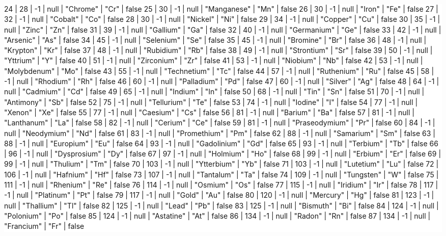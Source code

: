  24      | 28      | -1              | null    | "Chrome"           | "Cr"     | false
 25      | 30      | -1              | null    | "Manganese"        | "Mn"     | false
 26      | 30      | -1              | null    | "Iron"             | "Fe"     | false
 27      | 32      | -1              | null    | "Cobalt"           | "Co"     | false
 28      | 30      | -1              | null    | "Nickel"           | "Ni"     | false
 29      | 34      | -1              | null    | "Copper"           | "Cu"     | false
 30      | 35      | -1              | null    | "Zinc"             | "Zn"     | false
 31      | 39      | -1              | null    | "Gallium"          | "Ga"     | false
 32      | 40      | -1              | null    | "Germanium"        | "Ge"     | false
 33      | 42      | -1              | null    | "Arsenic"          | "As"     | false
 34      | 45      | -1              | null    | "Selenium"         | "Se"     | false
 35      | 45      | -1              | null    | "Bromine"          | "Br"     | false
 36      | 48      | -1              | null    | "Krypton"          | "Kr"     | false
 37      | 48      | -1              | null    | "Rubidium"         | "Rb"     | false
 38      | 49      | -1              | null    | "Strontium"        | "Sr"     | false
 39      | 50      | -1              | null    | "Yttrium"          | "Y"      | false
 40      | 51      | -1              | null    | "Zirconium"        | "Zr"     | false
 41      | 53      | -1              | null    | "Niobium"          | "Nb"     | false
 42      | 53      | -1              | null    | "Molybdenum"       | "Mo"     | false
 43      | 55      | -1              | null    | "Technetium"       | "Tc"     | false
 44      | 57      | -1              | null    | "Ruthenium"        | "Ru"     | false
 45      | 58      | -1              | null    | "Rhodium"          | "Rh"     | false
 46      | 60      | -1              | null    | "Palladium"        | "Pd"     | false
 47      | 60      | -1              | null    | "Silver"           | "Ag"     | false
 48      | 64      | -1              | null    | "Cadmium"          | "Cd"     | false
 49      | 65      | -1              | null    | "Indium"           | "In"     | false
 50      | 68      | -1              | null    | "Tin"              | "Sn"     | false
 51      | 70      | -1              | null    | "Antimony"         | "Sb"     | false
 52      | 75      | -1              | null    | "Tellurium"        | "Te"     | false
 53      | 74      | -1              | null    | "Iodine"           | "I"      | false
 54      | 77      | -1              | null    | "Xenon"            | "Xe"     | false
 55      | 77      | -1              | null    | "Caesium"          | "Cs"     | false
 56      | 81      | -1              | null    | "Barium"           | "Ba"     | false
 57      | 81      | -1              | null    | "Lanthanum"        | "La"     | false
 58      | 82      | -1              | null    | "Cerium"           | "Ce"     | false
 59      | 81      | -1              | null    | "Praseodymium"     | "Pr"     | false
 60      | 84      | -1              | null    | "Neodymium"        | "Nd"     | false
 61      | 83      | -1              | null    | "Promethium"       | "Pm"     | false
 62      | 88      | -1              | null    | "Samarium"         | "Sm"     | false
 63      | 88      | -1              | null    | "Europium"         | "Eu"     | false
 64      | 93      | -1              | null    | "Gadolinium"       | "Gd"     | false
 65      | 93      | -1              | null    | "Terbium"          | "Tb"     | false
 66      | 96      | -1              | null    | "Dysprosium"       | "Dy"     | false
 67      | 97      | -1              | null    | "Holmium"          | "Ho"     | false
 68      | 99      | -1              | null    | "Erbium"           | "Er"     | false
 69      | 99      | -1              | null    | "Thulium"          | "Tm"     | false
 70      | 103     | -1              | null    | "Ytterbium"        | "Yb"     | false
 71      | 103     | -1              | null    | "Lutetium"         | "Lu"     | false
 72      | 106     | -1              | null    | "Hafnium"          | "Hf"     | false
 73      | 107     | -1              | null    | "Tantalum"         | "Ta"     | false
 74      | 109     | -1              | null    | "Tungsten"         | "W"      | false
 75      | 111     | -1              | null    | "Rhenium"          | "Re"     | false
 76      | 114     | -1              | null    | "Osmium"           | "Os"     | false
 77      | 115     | -1              | null    | "Iridium"          | "Ir"     | false
 78      | 117     | -1              | null    | "Platinum"         | "Pt"     | false
 79      | 117     | -1              | null    | "Gold"             | "Au"     | false
 80      | 120     | -1              | null    | "Mercury"          | "Hg"     | false
 81      | 123     | -1              | null    | "Thallium"         | "Tl"     | false
 82      | 125     | -1              | null    | "Lead"             | "Pb"     | false
 83      | 125     | -1              | null    | "Bismuth"          | "Bi"     | false
 84      | 124     | -1              | null    | "Polonium"         | "Po"     | false
 85      | 124     | -1              | null    | "Astatine"         | "At"     | false
 86      | 134     | -1              | null    | "Radon"            | "Rn"     | false
 87      | 134     | -1              | null    | "Francium"         | "Fr"     | false